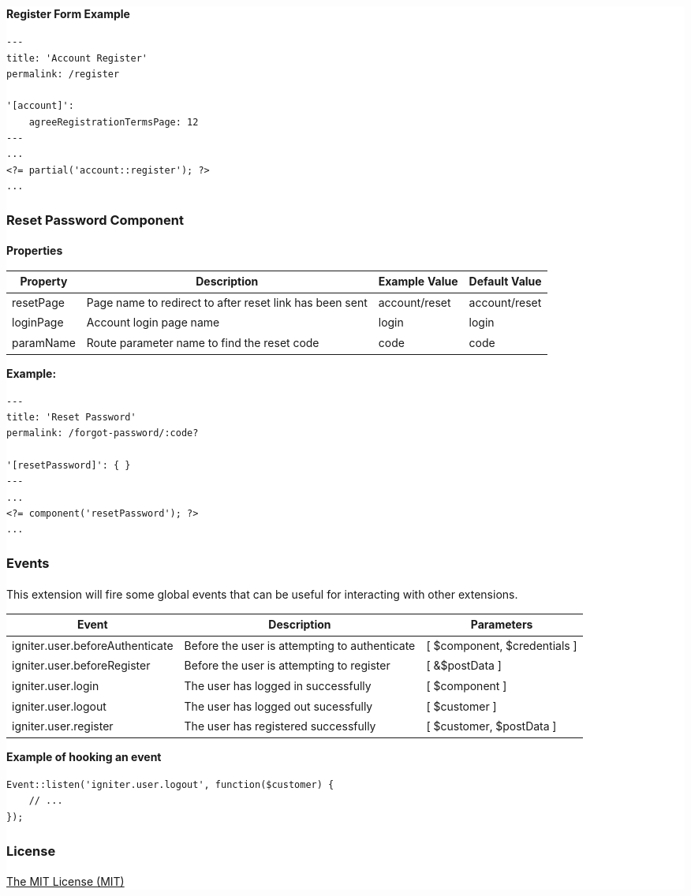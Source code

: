**Register Form Example**
```
---
title: 'Account Register'
permalink: /register

'[account]':
    agreeRegistrationTermsPage: 12
---
...
<?= partial('account::register'); ?>
...
```

### Reset Password Component

**Properties**

| Property                 | Description              | Example Value | Default Value |
| ------------------------ | ------------------------ | ------------- | ------------- |
| resetPage                     | Page name to redirect to after reset link has been sent                | account/reset         |   account/reset  |
| loginPage                     | Account login page name                  | login         |   login    |
| paramName                     | Route parameter name to find the reset code                  | code         |   code  |

**Example:**

```
---
title: 'Reset Password'
permalink: /forgot-password/:code?

'[resetPassword]': { }
---
...
<?= component('resetPassword'); ?>
...
```

### Events

This extension will fire some global events that can be useful for interacting with other extensions.

| Event | Description | Parameters |
| ----- | ----------- | ---------- |
| igniter.user.beforeAuthenticate | Before the user is attempting to authenticate    |      [ $component, $credentials ]    |
| igniter.user.beforeRegister | Before the user is attempting to register  |        [ &$postData ]  |
| igniter.user.login | The user has logged in successfully  |         [ $component ]    |
| igniter.user.logout | The user has logged out sucessfully  |        [ $customer ] |
| igniter.user.register | The user has registered successfully |        [ $customer, $postData ]    |

**Example of hooking an event**

```
Event::listen('igniter.user.logout', function($customer) {
    // ...
});
```

### License
[The MIT License (MIT)](https://tastyigniter.com/licence/)